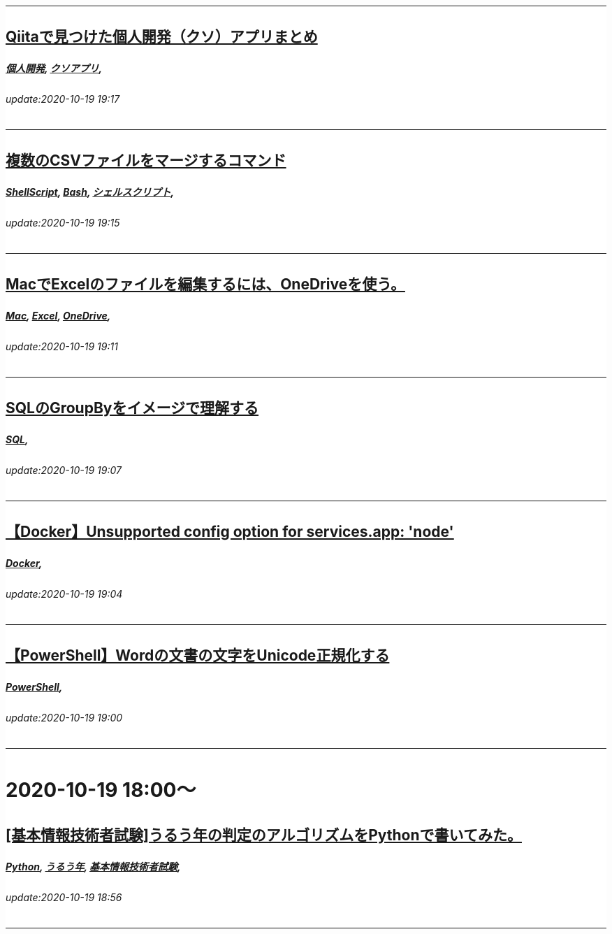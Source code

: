 
---
## [Qiitaで見つけた個人開発（クソ）アプリまとめ](https://qiita.com/mizukicker/items/f431252560b2fc5d2b11)
##### [個人開発](https://qiita.com/tags/個人開発), [クソアプリ](https://qiita.com/tags/クソアプリ), 
###### update:2020-10-19 19:17
---
## [複数のCSVファイルをマージするコマンド](https://qiita.com/ssint1120/items/009f441486169020c4c8)
##### [ShellScript](https://qiita.com/tags/ShellScript), [Bash](https://qiita.com/tags/Bash), [シェルスクリプト](https://qiita.com/tags/シェルスクリプト), 
###### update:2020-10-19 19:15
---
## [MacでExcelのファイルを編集するには、OneDriveを使う。](https://qiita.com/saitou311099/items/9daf00ac558284713dab)
##### [Mac](https://qiita.com/tags/Mac), [Excel](https://qiita.com/tags/Excel), [OneDrive](https://qiita.com/tags/OneDrive), 
###### update:2020-10-19 19:11
---
## [SQLのGroupByをイメージで理解する](https://qiita.com/P9eQxRVkic02sRU/items/78c3fd5434b97c382c3f)
##### [SQL](https://qiita.com/tags/SQL), 
###### update:2020-10-19 19:07
---
## [【Docker】Unsupported config option for services.app: 'node'](https://qiita.com/naoyack1209/items/d6e000d0b1593bb3926d)
##### [Docker](https://qiita.com/tags/Docker), 
###### update:2020-10-19 19:04
---
## [【PowerShell】Wordの文書の文字をUnicode正規化する](https://qiita.com/vicugna-pacos/items/97d6812dfd9e978794c1)
##### [PowerShell](https://qiita.com/tags/PowerShell), 
###### update:2020-10-19 19:00
---




# 2020-10-19 18:00～
## [[基本情報技術者試験]うるう年の判定のアルゴリズムをPythonで書いてみた。](https://qiita.com/kuro_take/items/525c5e31268f22c08fcf)
##### [Python](https://qiita.com/tags/Python), [うるう年](https://qiita.com/tags/うるう年), [基本情報技術者試験](https://qiita.com/tags/基本情報技術者試験), 
###### update:2020-10-19 18:56
---